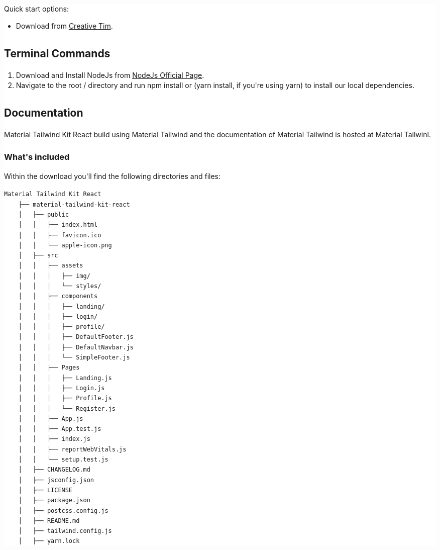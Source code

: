 Quick start options:

-   Download from [Creative Tim](https://www.creative-tim.com/product/material-tailwind-kit-react?ref=readme-mtkr).

## Terminal Commands

1. Download and Install NodeJs from [NodeJs Official Page](https://nodejs.org/en/download/).
2. Navigate to the root / directory and run npm install or (yarn install, if you're using yarn) to install our local dependencies.

## Documentation

Material Tailwind Kit React build using Material Tailwind and the documentation of Material Tailwind is hosted at [Material Tailwinl](https://material-tailwind.com/documentation/quick-start?ref=readme-mtkr).

### What's included

Within the download you'll find the following directories and files:

```
Material Tailwind Kit React
    ├── material-tailwind-kit-react
    │   ├── public
    │   │   ├── index.html
    │   │   ├── favicon.ico
    │   │   └── apple-icon.png
    │   ├── src
    │   │   ├── assets
    │   │   │   ├── img/
    │   │   │   └── styles/
    │   │   ├── components
    │   │   │   ├── landing/
    │   │   │   ├── login/
    │   │   │   ├── profile/
    │   │   │   ├── DefaultFooter.js
    │   │   │   ├── DefaultNavbar.js
    │   │   │   └── SimpleFooter.js
    │   │   ├── Pages
    │   │   │   ├── Landing.js
    │   │   │   ├── Login.js
    │   │   │   ├── Profile.js
    │   │   │   └── Register.js
    │   │   ├── App.js
    │   │   ├── App.test.js
    │   │   ├── index.js
    │   │   ├── reportWebVitals.js
    │   │   └── setup.test.js
    │   ├── CHANGELOG.md
    │   ├── jsconfig.json
    │   ├── LICENSE
    │   ├── package.json
    │   ├── postcss.config.js
    │   ├── README.md
    │   ├── tailwind.config.js
    │   ├── yarn.lock
```
